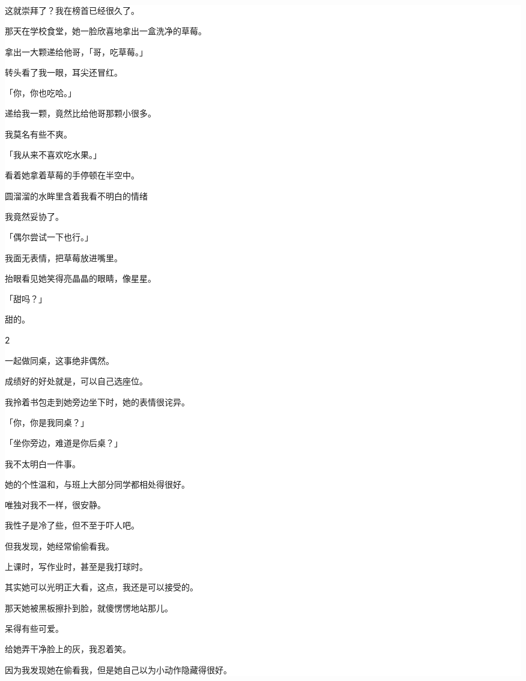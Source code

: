 这就崇拜了？我在榜首已经很久了。

那天在学校食堂，她一脸欣喜地拿出一盒洗净的草莓。

拿出一大颗递给他哥，「哥，吃草莓。」

转头看了我一眼，耳尖还冒红。

「你，你也吃哈。」

递给我一颗，竟然比给他哥那颗小很多。

我莫名有些不爽。

「我从来不喜欢吃水果。」

看着她拿着草莓的手停顿在半空中。

圆溜溜的水眸里含着我看不明白的情绪

我竟然妥协了。

「偶尔尝试一下也行。」

我面无表情，把草莓放进嘴里。

抬眼看见她笑得亮晶晶的眼睛，像星星。

「甜吗？」

甜的。

2

一起做同桌，这事绝非偶然。

成绩好的好处就是，可以自己选座位。

我拎着书包走到她旁边坐下时，她的表情很诧异。

「你，你是我同桌？」

「坐你旁边，难道是你后桌？」

我不太明白一件事。

她的个性温和，与班上大部分同学都相处得很好。

唯独对我不一样，很安静。

我性子是冷了些，但不至于吓人吧。

但我发现，她经常偷偷看我。

上课时，写作业时，甚至是我打球时。

其实她可以光明正大看，这点，我还是可以接受的。

那天她被黑板擦扑到脸，就傻愣愣地站那儿。

呆得有些可爱。

给她弄干净脸上的灰，我忍着笑。

因为我发现她在偷看我，但是她自己以为小动作隐藏得很好。

